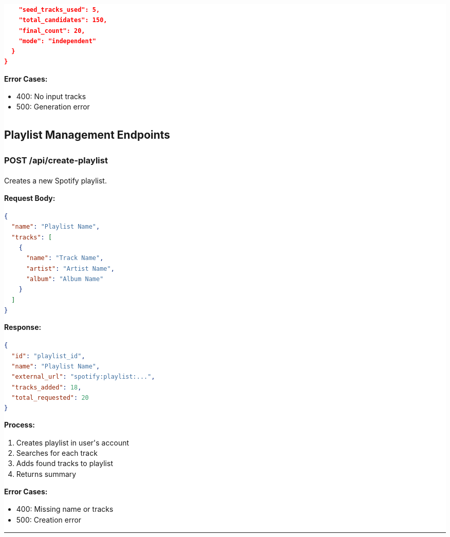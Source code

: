```json
    "seed_tracks_used": 5,
    "total_candidates": 150,
    "final_count": 20,
    "mode": "independent"
  }
}
```

**Error Cases:**
- 400: No input tracks
- 500: Generation error

## Playlist Management Endpoints

### POST /api/create-playlist
Creates a new Spotify playlist.

**Request Body:**
```json
{
  "name": "Playlist Name",
  "tracks": [
    {
      "name": "Track Name",
      "artist": "Artist Name",
      "album": "Album Name"
    }
  ]
}
```

**Response:**
```json
{
  "id": "playlist_id",
  "name": "Playlist Name",
  "external_url": "spotify:playlist:...",
  "tracks_added": 18,
  "total_requested": 20
}
```

**Process:**
1. Creates playlist in user's account
2. Searches for each track
3. Adds found tracks to playlist
4. Returns summary

**Error Cases:**
- 400: Missing name or tracks
- 500: Creation error

---

